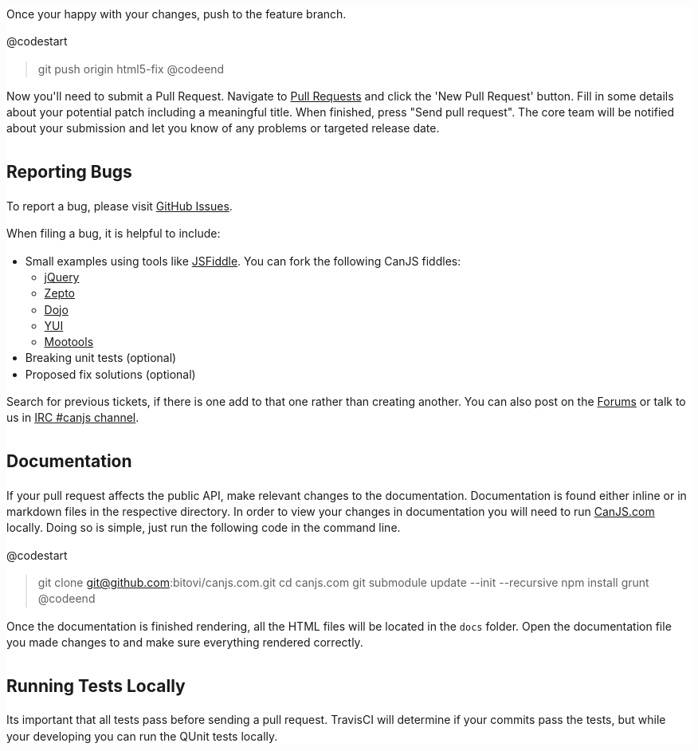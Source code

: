 Once your happy with your changes, push to the feature branch.

@codestart
> git push origin html5-fix
@codeend

Now you'll need to submit a Pull Request. Navigate to [Pull Requests](https://github.com/bitovi/canjs/pulls) and click the 'New Pull Request' button. Fill in some details about your potential patch including a meaningful title. When finished, press "Send pull request". The core team will be notified about your submission and let you know of any problems or targeted release date.

## Reporting Bugs

To report a bug, please visit [GitHub Issues](https://github.com/bitovi/canjs/issues).

When filing a bug, it is helpful to include:

- Small examples using tools like [JSFiddle](http://jsfiddle.com/). You can fork the following CanJS fiddles:
  - [jQuery](http://jsfiddle.net/donejs/qYdwR/)
  - [Zepto](http://jsfiddle.net/donejs/7Yaxk/)
  - [Dojo](http://jsfiddle.net/donejs/9x96n/)
  - [YUI](http://jsfiddle.net/donejs/w6m73/)
  - [Mootools](http://jsfiddle.net/donejs/mnNJX/)
- Breaking unit tests (optional)
- Proposed fix solutions (optional)

Search for previous tickets, if there is one add to that one rather than creating another. You can also post on the [Forums](https://forum.javascriptmvc.com/canjs) or talk to us in [IRC #canjs channel](http://webchat.freenode.net/?channels=canjs).

## Documentation

If your pull request affects the public API, make relevant changes to the documentation. Documentation is found either inline or in markdown files in the respective directory. In order to view your changes in documentation you will need to run [CanJS.com](http://canjs.com) locally. Doing so is simple, just run the following code in the command line.

@codestart
> git clone git@github.com:bitovi/canjs.com.git
> cd canjs.com
> git submodule update --init --recursive
> npm install
> grunt
@codeend

Once the documentation is finished rendering, all the HTML files will be located in the `docs` folder. Open the documentation file you made changes to and make sure everything rendered correctly.

## Running Tests Locally

Its important that all tests pass before sending a pull request. TravisCI will determine if your commits pass the tests, but while your developing you can run the QUnit tests locally.
